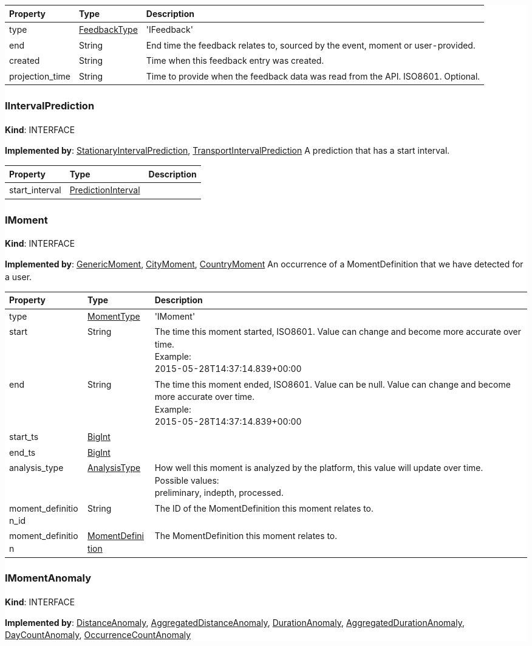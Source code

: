 | Property | Type | Description |
| :--- | :--- | :--- |
| type | [FeedbackType](#feedbacktype) | 'IFeedback' |
| end | String | End time the feedback relates to, sourced by the event, moment or user-provided. |
| created | String | Time when this feedback entry was created. |
| projection_time | String | Time to provide when the feedback data was read from the API. ISO8601. Optional. |


### IIntervalPrediction
**Kind**: INTERFACE

**Implemented by**: [StationaryIntervalPrediction](#stationaryintervalprediction), [TransportIntervalPrediction](#transportintervalprediction)
A prediction that has a start interval.

| Property | Type | Description |
| :--- | :--- | :--- |
| start_interval | [PredictionInterval](#predictioninterval) |  |


### IMoment
**Kind**: INTERFACE

**Implemented by**: [GenericMoment](#genericmoment), [CityMoment](#citymoment), [CountryMoment](#countrymoment)
An occurrence of a MomentDefinition that we have detected for a user.

| Property | Type | Description |
| :--- | :--- | :--- |
| type | [MomentType](#momenttype) | 'IMoment' |
| start | String | The time this moment started, ISO8601. Value can change and become more accurate over time.<br>Example:<br>2015-05-28T14:37:14.839+00:00 |
| end | String | The time this moment ended, ISO8601. Value can be null. Value can change and become more accurate over time.<br>Example:<br>2015-05-28T14:37:14.839+00:00 |
| start_ts | [BigInt](#bigint) |  |
| end_ts | [BigInt](#bigint) |  |
| analysis_type | [AnalysisType](#analysistype) | How well this moment is analyzed by the platform, this value will update over time.<br>Possible values:<br>preliminary, indepth, processed. |
| moment_definition_id | String | The ID of the MomentDefinition this moment relates to. |
| moment_definition | [MomentDefinition](#momentdefinition) | The MomentDefinition this moment relates to. |


### IMomentAnomaly
**Kind**: INTERFACE

**Implemented by**: [DistanceAnomaly](#distanceanomaly), [AggregatedDistanceAnomaly](#aggregateddistanceanomaly), [DurationAnomaly](#durationanomaly), [AggregatedDurationAnomaly](#aggregateddurationanomaly), [DayCountAnomaly](#daycountanomaly), [OccurrenceCountAnomaly](#occurrencecountanomaly)
